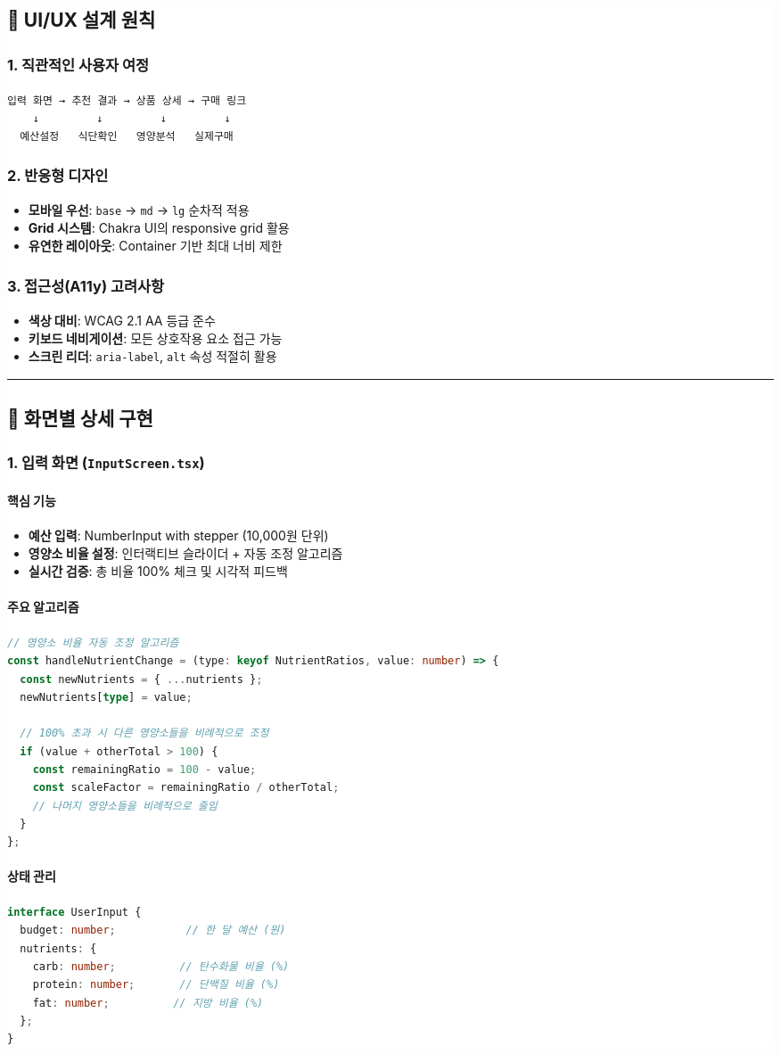 
## 🎨 UI/UX 설계 원칙

### 1. 직관적인 사용자 여정
```
입력 화면 → 추천 결과 → 상품 상세 → 구매 링크
    ↓         ↓         ↓         ↓
  예산설정   식단확인   영양분석   실제구매
```

### 2. 반응형 디자인
- **모바일 우선**: `base` → `md` → `lg` 순차적 적용
- **Grid 시스템**: Chakra UI의 responsive grid 활용
- **유연한 레이아웃**: Container 기반 최대 너비 제한

### 3. 접근성(A11y) 고려사항
- **색상 대비**: WCAG 2.1 AA 등급 준수
- **키보드 네비게이션**: 모든 상호작용 요소 접근 가능
- **스크린 리더**: `aria-label`, `alt` 속성 적절히 활용

---

## 📱 화면별 상세 구현

### 1. 입력 화면 (`InputScreen.tsx`)

#### 핵심 기능
- **예산 입력**: NumberInput with stepper (10,000원 단위)
- **영양소 비율 설정**: 인터랙티브 슬라이더 + 자동 조정 알고리즘
- **실시간 검증**: 총 비율 100% 체크 및 시각적 피드백

#### 주요 알고리즘
```typescript
// 영양소 비율 자동 조정 알고리즘
const handleNutrientChange = (type: keyof NutrientRatios, value: number) => {
  const newNutrients = { ...nutrients };
  newNutrients[type] = value;

  // 100% 초과 시 다른 영양소들을 비례적으로 조정
  if (value + otherTotal > 100) {
    const remainingRatio = 100 - value;
    const scaleFactor = remainingRatio / otherTotal;
    // 나머지 영양소들을 비례적으로 줄임
  }
};
```

#### 상태 관리
```typescript
interface UserInput {
  budget: number;           // 한 달 예산 (원)
  nutrients: {
    carb: number;          // 탄수화물 비율 (%)
    protein: number;       // 단백질 비율 (%)
    fat: number;          // 지방 비율 (%)
  };
}
```
